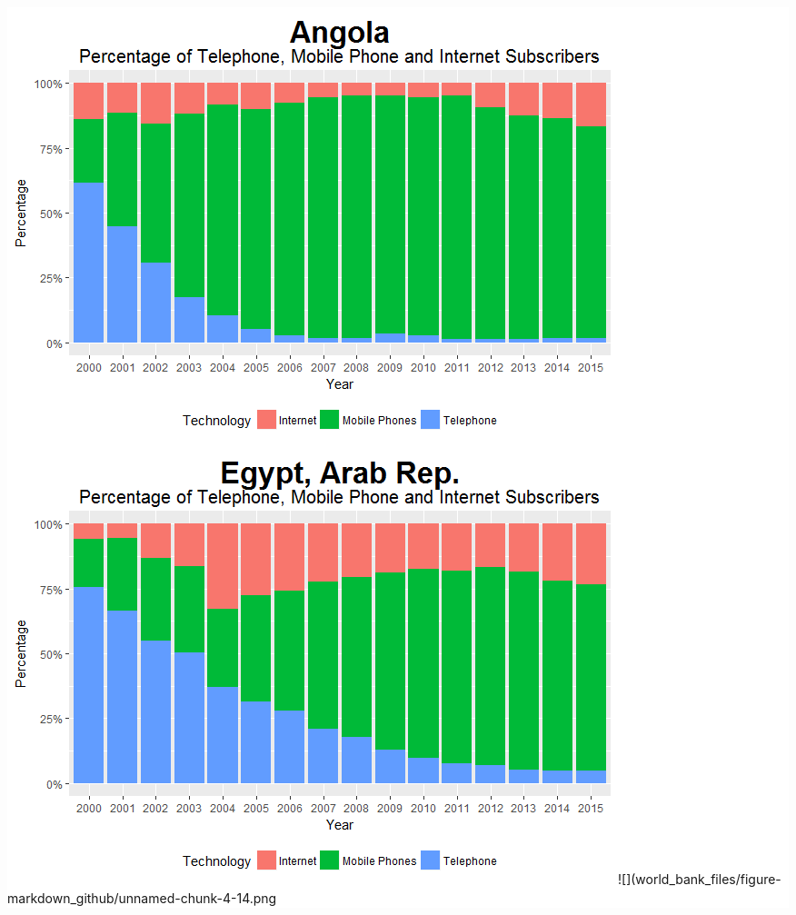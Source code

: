 ![](world_bank_files/figure-markdown_github/unnamed-chunk-4-12.png)![](world_bank_files/figure-markdown_github/unnamed-chunk-4-13.png)![](world_bank_files/figure-markdown_github/unnamed-chunk-4-14.png